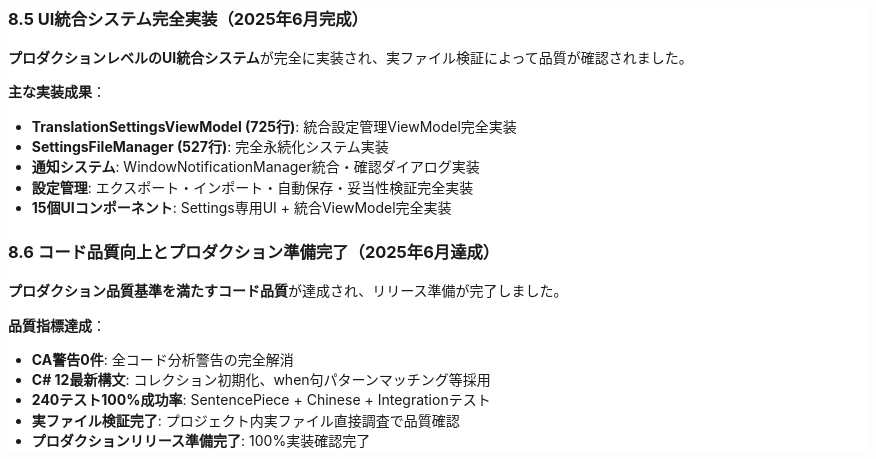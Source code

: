 ### 8.5 UI統合システム完全実装（2025年6月完成）

**プロダクションレベルのUI統合システム**が完全に実装され、実ファイル検証によって品質が確認されました。

**主な実装成果**：
- **TranslationSettingsViewModel (725行)**: 統合設定管理ViewModel完全実装
- **SettingsFileManager (527行)**: 完全永続化システム実装
- **通知システム**: WindowNotificationManager統合・確認ダイアログ実装
- **設定管理**: エクスポート・インポート・自動保存・妥当性検証完全実装
- **15個UIコンポーネント**: Settings専用UI + 統合ViewModel完全実装

### 8.6 コード品質向上とプロダクション準備完了（2025年6月達成）

**プロダクション品質基準を満たすコード品質**が達成され、リリース準備が完了しました。

**品質指標達成**：
- **CA警告0件**: 全コード分析警告の完全解消
- **C# 12最新構文**: コレクション初期化、when句パターンマッチング等採用
- **240テスト100%成功率**: SentencePiece + Chinese + Integrationテスト
- **実ファイル検証完了**: プロジェクト内実ファイル直接調査で品質確認
- **プロダクションリリース準備完了**: 100%実装確認完了